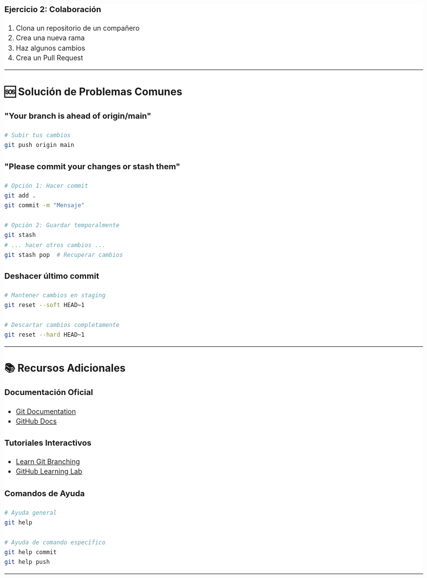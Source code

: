 ### Ejercicio 2: Colaboración
1. Clona un repositorio de un compañero
2. Crea una nueva rama
3. Haz algunos cambios
4. Crea un Pull Request

---

## 🆘 Solución de Problemas Comunes

### "Your branch is ahead of origin/main"
```bash
# Subir tus cambios
git push origin main
```

### "Please commit your changes or stash them"
```bash
# Opción 1: Hacer commit
git add .
git commit -m "Mensaje"

# Opción 2: Guardar temporalmente
git stash
# ... hacer otros cambios ...
git stash pop  # Recuperar cambios
```

### Deshacer último commit
```bash
# Mantener cambios en staging
git reset --soft HEAD~1

# Descartar cambios completamente
git reset --hard HEAD~1
```

---

## 📚 Recursos Adicionales

### Documentación Oficial
- [Git Documentation](https://git-scm.com/doc)
- [GitHub Docs](https://docs.github.com)

### Tutoriales Interactivos
- [Learn Git Branching](https://learngitbranching.js.org/)
- [GitHub Learning Lab](https://lab.github.com/)

### Comandos de Ayuda
```bash
# Ayuda general
git help

# Ayuda de comando específico
git help commit
git help push
```

---